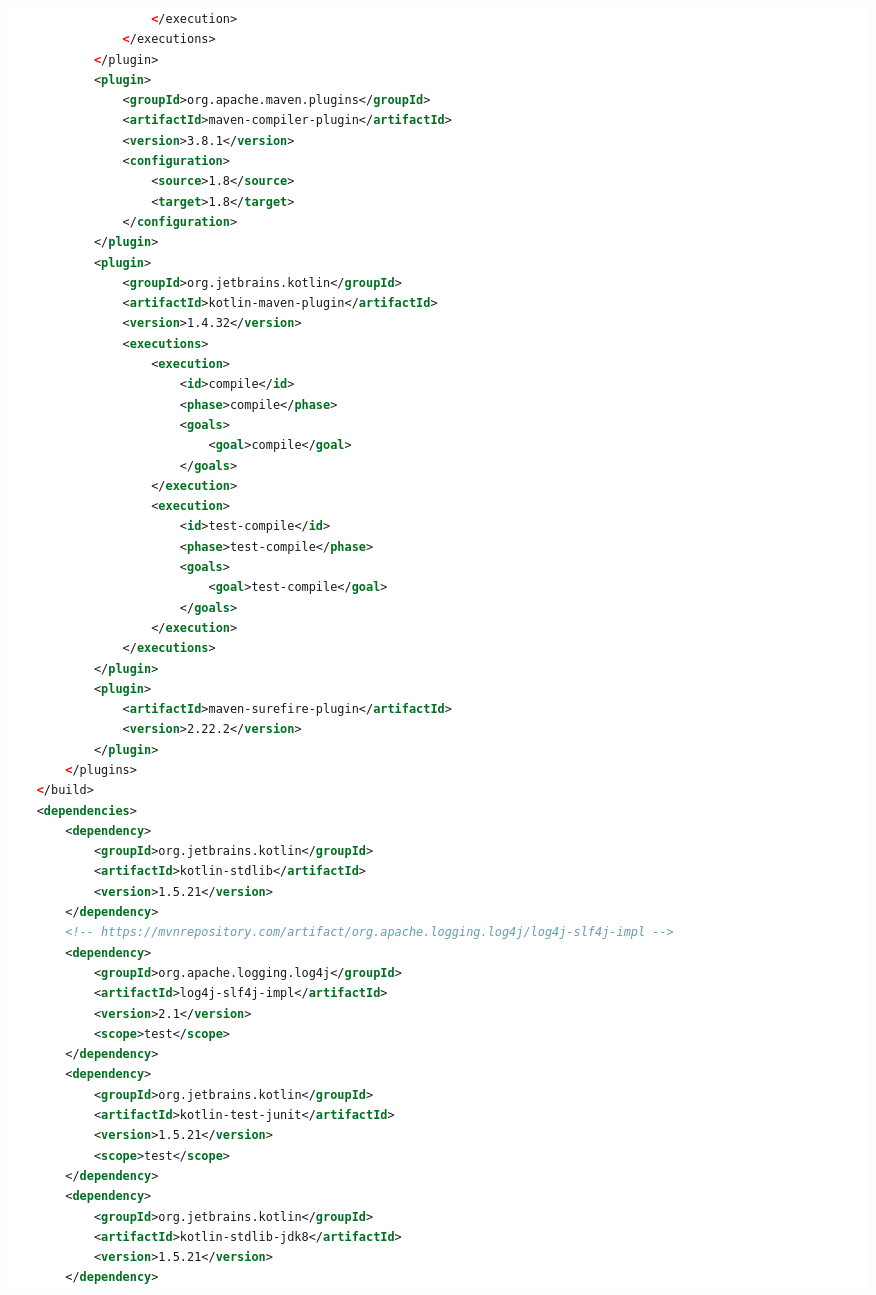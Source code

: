 ```xml
                    </execution>
                </executions>
            </plugin>
            <plugin>
                <groupId>org.apache.maven.plugins</groupId>
                <artifactId>maven-compiler-plugin</artifactId>
                <version>3.8.1</version>
                <configuration>
                    <source>1.8</source>
                    <target>1.8</target>
                </configuration>
            </plugin>
            <plugin>
                <groupId>org.jetbrains.kotlin</groupId>
                <artifactId>kotlin-maven-plugin</artifactId>
                <version>1.4.32</version>
                <executions>
                    <execution>
                        <id>compile</id>
                        <phase>compile</phase>
                        <goals>
                            <goal>compile</goal>
                        </goals>
                    </execution>
                    <execution>
                        <id>test-compile</id>
                        <phase>test-compile</phase>
                        <goals>
                            <goal>test-compile</goal>
                        </goals>
                    </execution>
                </executions>
            </plugin>
            <plugin>
                <artifactId>maven-surefire-plugin</artifactId>
                <version>2.22.2</version>
            </plugin>
        </plugins>
    </build>
    <dependencies>
        <dependency>
            <groupId>org.jetbrains.kotlin</groupId>
            <artifactId>kotlin-stdlib</artifactId>
            <version>1.5.21</version>
        </dependency>
        <!-- https://mvnrepository.com/artifact/org.apache.logging.log4j/log4j-slf4j-impl -->
        <dependency>
            <groupId>org.apache.logging.log4j</groupId>
            <artifactId>log4j-slf4j-impl</artifactId>
            <version>2.1</version>
            <scope>test</scope>
        </dependency>
        <dependency>
            <groupId>org.jetbrains.kotlin</groupId>
            <artifactId>kotlin-test-junit</artifactId>
            <version>1.5.21</version>
            <scope>test</scope>
        </dependency>
        <dependency>
            <groupId>org.jetbrains.kotlin</groupId>
            <artifactId>kotlin-stdlib-jdk8</artifactId>
            <version>1.5.21</version>
        </dependency>
```